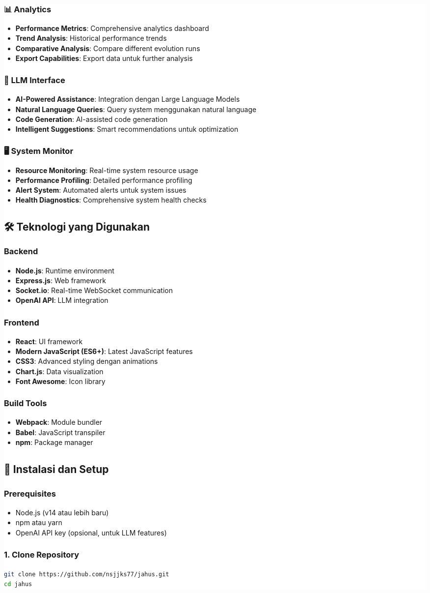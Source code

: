 ### 📊 Analytics
- **Performance Metrics**: Comprehensive analytics dashboard
- **Trend Analysis**: Historical performance trends
- **Comparative Analysis**: Compare different evolution runs
- **Export Capabilities**: Export data untuk further analysis

### 🤖 LLM Interface
- **AI-Powered Assistance**: Integration dengan Large Language Models
- **Natural Language Queries**: Query system menggunakan natural language
- **Code Generation**: AI-assisted code generation
- **Intelligent Suggestions**: Smart recommendations untuk optimization

### 🖥️ System Monitor
- **Resource Monitoring**: Real-time system resource usage
- **Performance Profiling**: Detailed performance profiling
- **Alert System**: Automated alerts untuk system issues
- **Health Diagnostics**: Comprehensive system health checks

## 🛠️ Teknologi yang Digunakan

### Backend
- **Node.js**: Runtime environment
- **Express.js**: Web framework
- **Socket.io**: Real-time WebSocket communication
- **OpenAI API**: LLM integration

### Frontend
- **React**: UI framework
- **Modern JavaScript (ES6+)**: Latest JavaScript features
- **CSS3**: Advanced styling dengan animations
- **Chart.js**: Data visualization
- **Font Awesome**: Icon library

### Build Tools
- **Webpack**: Module bundler
- **Babel**: JavaScript transpiler
- **npm**: Package manager

## 🚀 Instalasi dan Setup

### Prerequisites
- Node.js (v14 atau lebih baru)
- npm atau yarn
- OpenAI API key (opsional, untuk LLM features)

### 1. Clone Repository
```bash
git clone https://github.com/nsjjks77/jahus.git
cd jahus
```
